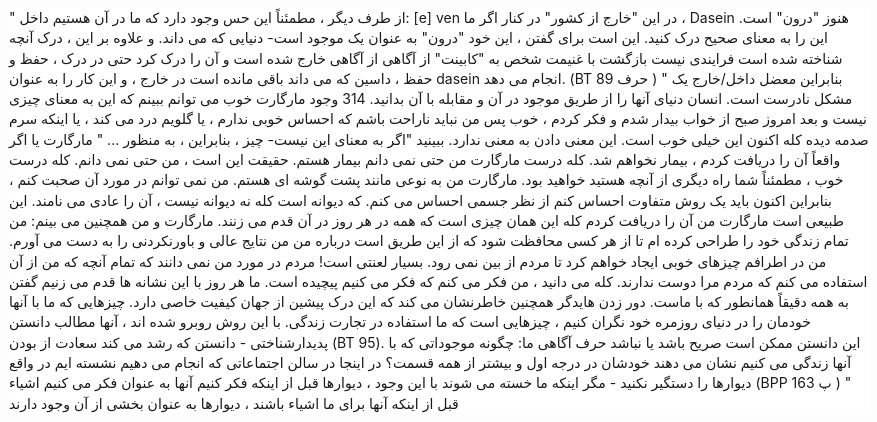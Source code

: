 "
از طرف دیگر ، مطمئناً این حس وجود دارد که ما در آن هستیم
داخل:
[e] ven در این "خارج از کشور" در کنار
اگر ما ، Dasein هنوز "درون" است.
این را به معنای صحیح درک کنید. این است
برای گفتن ، این خود "درون" به عنوان یک موجود است-
دنیایی که می داند. و علاوه بر این ،
درک آنچه شناخته شده است فرایندی نیست
بازگشت با غنیمت شخص به "کابینت"
از آگاهی از آگاهی خارج شده است و
آن را درک کرد حتی در درک ، حفظ و
حفظ ، داسین که می داند باقی مانده است
در خارج ، و این کار را به عنوان dasein انجام می دهد. (BT 89
حرف
)
"
بنابراین معضل داخل/خارج یک مشکل نادرست است. انسان
دنیای آنها را از طریق موجود در آن و مقابله با آن بدانید. 314
وجود
مارگارت
خوب می توانم ببینم که این به معنای چیزی نیست و بعد امروز صبح از خواب بیدار شدم و فکر کردم ،
خوب پس من نباید ناراحت باشم که احساس خوبی ندارم ، یا گلویم درد می کند ، یا اینکه سرم
صدمه دیده کله
اکنون این خیلی خوب است. این معنی دادن به معنی ندارد. ببینید "اگر به معنای این نیست-
چیز ، بنابراین ، به منظور ... "
مارگارت
یا اگر واقعاً آن را دریافت کردم ، بیمار نخواهم شد. کله
درست مارگارت
من حتی نمی دانم بیمار هستم. حقیقت این است ، من حتی نمی دانم. کله
درست خوب ، مطمئناً شما راه دیگری از آنچه هستید خواهید بود. مارگارت
من به نوعی مانند پشت گوشه ای هستم. من نمی توانم در مورد آن صحبت کنم ، بنابراین اکنون باید یک روش متفاوت احساس کنم
از نظر جسمی احساس می کنم. که دیوانه است کله
نه دیوانه نیست ، آن را عادی می نامند. این طبیعی است مارگارت
من آن را دریافت کردم کله
این همان چیزی است که همه در هر روز در آن قدم می زنند. مارگارت
و من همچنین می بینم: من تمام زندگی خود را طراحی کرده ام تا از هر کسی محافظت شود که از این طریق است
درباره من من نتایج عالی و باورنکردنی را به دست می آورم. من در اطرافم چیزهای خوبی ایجاد خواهم کرد تا مردم
از بین نمی رود. بسیار لعنتی است! مردم در مورد من نمی دانند که تمام آنچه که من از آن استفاده می کنم
که مردم مرا دوست ندارند. کله
می دانید ، من فکر می کنم که فکر می کنیم پیچیده است. ما هر روز با این نشانه ها قدم می زنیم
گفتن به همه دقیقاً همانطور که با ماست. دور زدن
هایدگر همچنین خاطرنشان می کند که این درک پیشین
از جهان کیفیت خاصی دارد. چیزهایی که ما با آنها
خودمان را در دنیای روزمره خود نگران کنیم ، چیزهایی است که ما
استفاده در تجارت زندگی. با این روش روبرو شده اند ، آنها
مطالب دانستن پدیدارشناختی - دانستن که رشد می کند
سعادت
از بودن (BT 95). این دانستن ممکن است صریح باشد یا نباشد
حرف
آگاهی ما:
چگونه موجوداتی که با آنها زندگی می کنیم نشان می دهند
خودشان در درجه اول و بیشتر از همه
قسمت؟ در اینجا در سالن اجتماعاتی که انجام می دهیم نشسته ایم
در واقع دیوارها را دستگیر نکنید - مگر اینکه ما
خسته می شوند با این وجود ، دیوارها
قبل از اینکه فکر کنیم آنها به عنوان فکر می کنیم
اشیاء (BPP 163
پ
)
"
قبل از اینکه آنها برای ما اشیاء باشند ، دیوارها به عنوان بخشی از آن وجود دارند